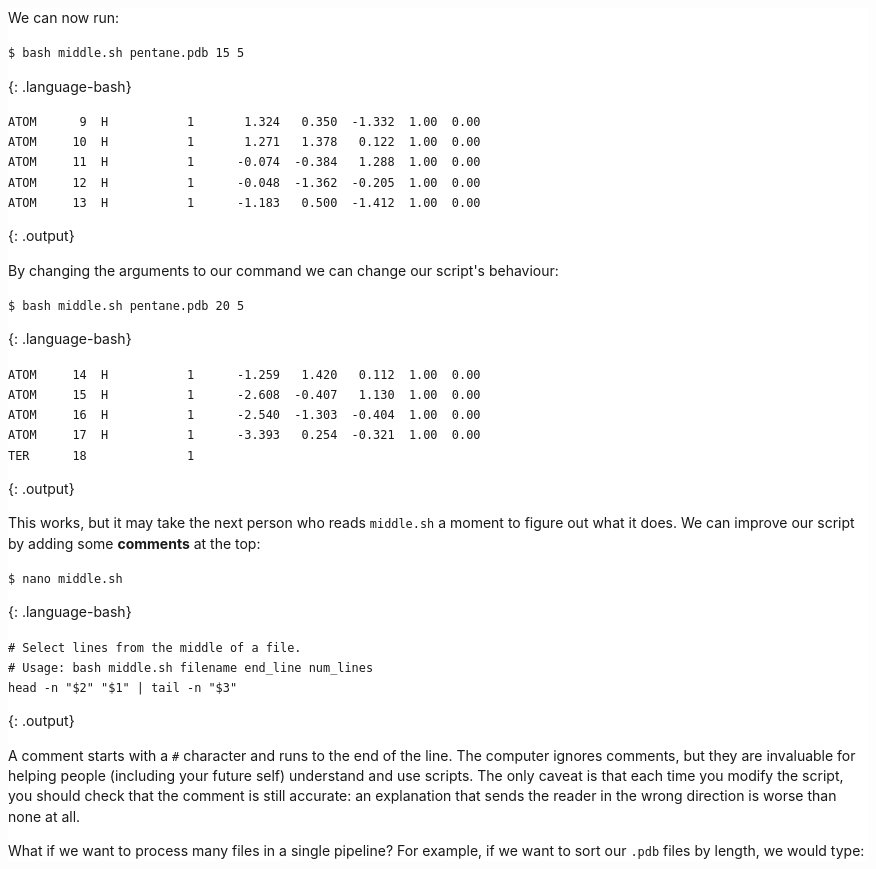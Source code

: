 We can now run:

~~~
$ bash middle.sh pentane.pdb 15 5
~~~
{: .language-bash}

~~~
ATOM      9  H           1       1.324   0.350  -1.332  1.00  0.00
ATOM     10  H           1       1.271   1.378   0.122  1.00  0.00
ATOM     11  H           1      -0.074  -0.384   1.288  1.00  0.00
ATOM     12  H           1      -0.048  -1.362  -0.205  1.00  0.00
ATOM     13  H           1      -1.183   0.500  -1.412  1.00  0.00
~~~
{: .output}

By changing the arguments to our command we can change our script's
behaviour:

~~~
$ bash middle.sh pentane.pdb 20 5
~~~
{: .language-bash}

~~~
ATOM     14  H           1      -1.259   1.420   0.112  1.00  0.00
ATOM     15  H           1      -2.608  -0.407   1.130  1.00  0.00
ATOM     16  H           1      -2.540  -1.303  -0.404  1.00  0.00
ATOM     17  H           1      -3.393   0.254  -0.321  1.00  0.00
TER      18              1
~~~
{: .output}

This works, but it may take the next person who reads `middle.sh` a
moment to figure out what it does.  We can improve our script by adding
some **comments** at the top:

~~~
$ nano middle.sh
~~~
{: .language-bash}

~~~
# Select lines from the middle of a file.
# Usage: bash middle.sh filename end_line num_lines
head -n "$2" "$1" | tail -n "$3"
~~~
{: .output}

A comment starts with a `#` character and runs to the end of the line.
The computer ignores comments, but they are invaluable for helping
people (including your future self) understand and use scripts.  The
only caveat is that each time you modify the script, you should check
that the comment is still accurate: an explanation that sends the reader
in the wrong direction is worse than none at all.

What if we want to process many files in a single pipeline?  For
example, if we want to sort our `.pdb` files by length, we would type:
